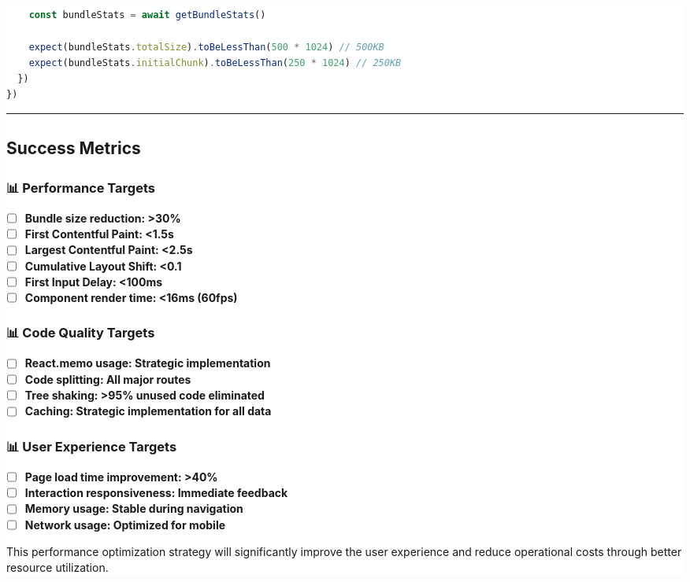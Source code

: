   ```typescript
      const bundleStats = await getBundleStats()
      
      expect(bundleStats.totalSize).toBeLessThan(500 * 1024) // 500KB
      expect(bundleStats.initialChunk).toBeLessThan(250 * 1024) // 250KB
    })
  })
  ```

---

## Success Metrics

### 📊 Performance Targets
- [ ] **Bundle size reduction: >30%**
- [ ] **First Contentful Paint: <1.5s**
- [ ] **Largest Contentful Paint: <2.5s**
- [ ] **Cumulative Layout Shift: <0.1**
- [ ] **First Input Delay: <100ms**
- [ ] **Component render time: <16ms (60fps)**

### 📊 Code Quality Targets
- [ ] **React.memo usage: Strategic implementation**
- [ ] **Code splitting: All major routes**
- [ ] **Tree shaking: >95% unused code eliminated**
- [ ] **Caching: Strategic implementation for all data**

### 📊 User Experience Targets
- [ ] **Page load time improvement: >40%**
- [ ] **Interaction responsiveness: Immediate feedback**
- [ ] **Memory usage: Stable during navigation**
- [ ] **Network usage: Optimized for mobile**

This performance optimization strategy will significantly improve the user experience and reduce operational costs through better resource utilization.